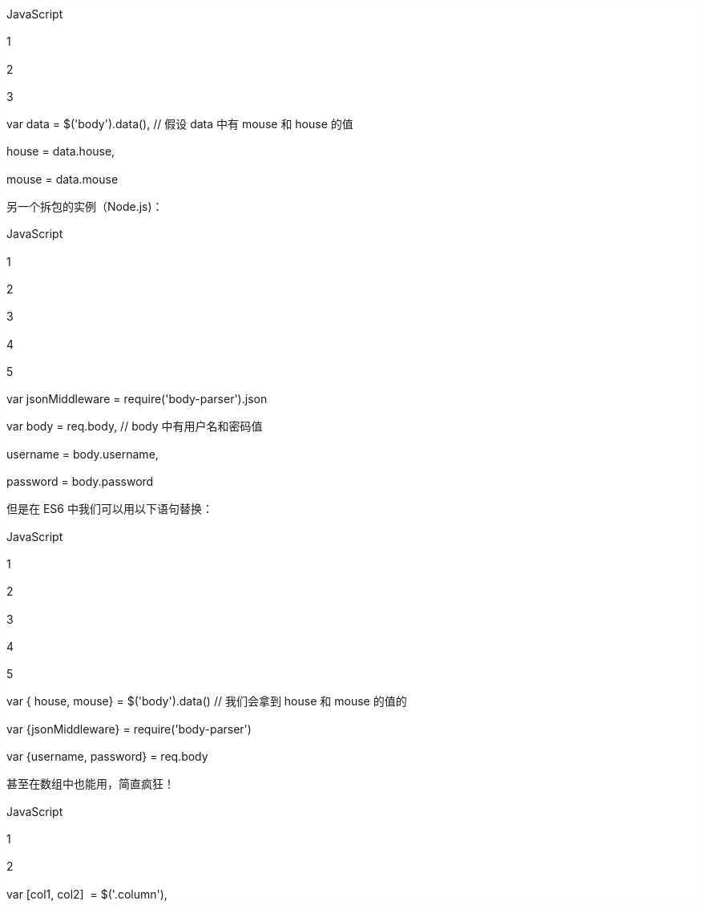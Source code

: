 JavaScript

1

2

3

var data = \$('body').data(), // 假设 data 中有 mouse 和 house 的值

house = data.house,

mouse = data.mouse

另一个拆包的实例（Node.js)：

JavaScript

1

2

3

4

5

var jsonMiddleware = require('body-parser').json

var body = req.body, // body 中有用户名和密码值

username = body.username,

password = body.password

但是在 ES6 中我们可以用以下语句替换：

JavaScript

1

2

3

4

5

var { house, mouse} = \$('body').data() // 我们会拿到 house 和 mouse 的值的

var {jsonMiddleware} = require('body-parser')

var {username, password} = req.body

甚至在数组中也能用，简直疯狂！

JavaScript

1

2

var \[col1, col2\]  = \$('.column'),
